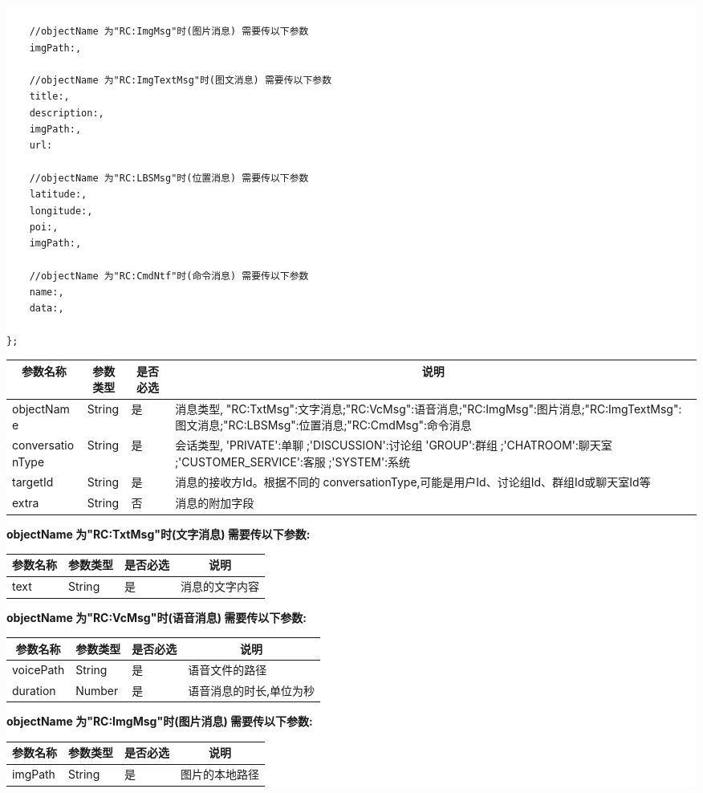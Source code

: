 ```
          
    //objectName 为"RC:ImgMsg"时(图片消息) 需要传以下参数
    imgPath:, 
      
    //objectName 为"RC:ImgTextMsg"时(图文消息) 需要传以下参数
    title:, 
    description:, 
    imgPath:, 
    url: 
      
    //objectName 为"RC:LBSMsg"时(位置消息) 需要传以下参数
    latitude:, 
    longitude:, 
    poi:, 
    imgPath:, 
            
    //objectName 为"RC:CmdNtf"时(命令消息) 需要传以下参数
    name:, 
    data:, 
      
};
```
| 参数名称             | 参数类型   | 是否必选 | 说明                                       |
| ---------------- | ------ | ---- | ---------------------------------------- |
| objectName       | String | 是    | 消息类型, "RC:TxtMsg":文字消息;"RC:VcMsg":语音消息;"RC:ImgMsg":图片消息;"RC:ImgTextMsg":图文消息;"RC:LBSMsg":位置消息;"RC:CmdMsg":命令消息 |
| conversationType | String | 是    | 会话类型, 'PRIVATE':单聊 ;'DISCUSSION':讨论组 'GROUP':群组 ;'CHATROOM':聊天室 ;'CUSTOMER_SERVICE':客服 ;'SYSTEM':系统 |
| targetId         | String | 是    | 消息的接收方Id。根据不同的 conversationType,可能是用户Id、讨论组Id、群组Id或聊天室Id等 |
| extra            | String | 否    | 消息的附加字段                                  |

**objectName 为"RC:TxtMsg"时(文字消息) 需要传以下参数:**

| 参数名称 | 参数类型   | 是否必选 | 说明      |
| ---- | ------ | ---- | ------- |
| text | String | 是    | 消息的文字内容 |

**objectName 为"RC:VcMsg"时(语音消息) 需要传以下参数:**

| 参数名称      | 参数类型   | 是否必选 | 说明           |
| --------- | ------ | ---- | ------------ |
| voicePath | String | 是    | 语音文件的路径      |
| duration  | Number | 是    | 语音消息的时长,单位为秒 |

**objectName 为"RC:ImgMsg"时(图片消息) 需要传以下参数:**

| 参数名称    | 参数类型   | 是否必选 | 说明      |
| ------- | ------ | ---- | ------- |
| imgPath | String | 是    | 图片的本地路径 |
